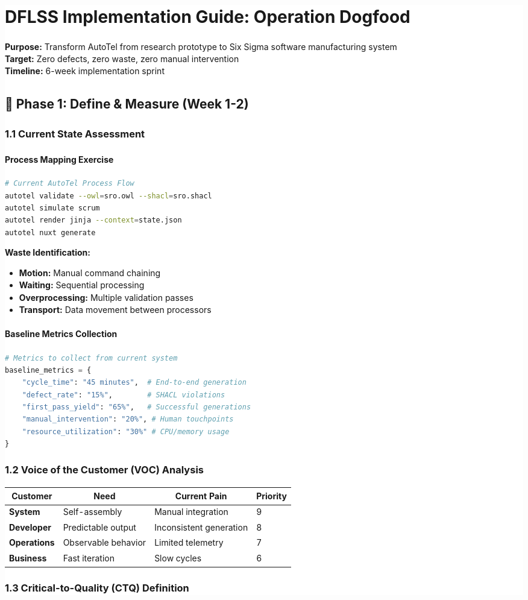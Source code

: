 # DFLSS Implementation Guide: Operation Dogfood

**Purpose:** Transform AutoTel from research prototype to Six Sigma software manufacturing system  
**Target:** Zero defects, zero waste, zero manual intervention  
**Timeline:** 6-week implementation sprint  

## 🎯 Phase 1: Define & Measure (Week 1-2)

### **1.1 Current State Assessment**

#### **Process Mapping Exercise**
```bash
# Current AutoTel Process Flow
autotel validate --owl=sro.owl --shacl=sro.shacl
autotel simulate scrum
autotel render jinja --context=state.json
autotel nuxt generate
```

**Waste Identification:**
- **Motion:** Manual command chaining
- **Waiting:** Sequential processing
- **Overprocessing:** Multiple validation passes
- **Transport:** Data movement between processors

#### **Baseline Metrics Collection**
```python
# Metrics to collect from current system
baseline_metrics = {
    "cycle_time": "45 minutes",  # End-to-end generation
    "defect_rate": "15%",        # SHACL violations
    "first_pass_yield": "65%",   # Successful generations
    "manual_intervention": "20%", # Human touchpoints
    "resource_utilization": "30%" # CPU/memory usage
}
```

### **1.2 Voice of the Customer (VOC) Analysis**

| Customer | Need | Current Pain | Priority |
|----------|------|--------------|----------|
| **System** | Self-assembly | Manual integration | 9 |
| **Developer** | Predictable output | Inconsistent generation | 8 |
| **Operations** | Observable behavior | Limited telemetry | 7 |
| **Business** | Fast iteration | Slow cycles | 6 |

### **1.3 Critical-to-Quality (CTQ) Definition**

